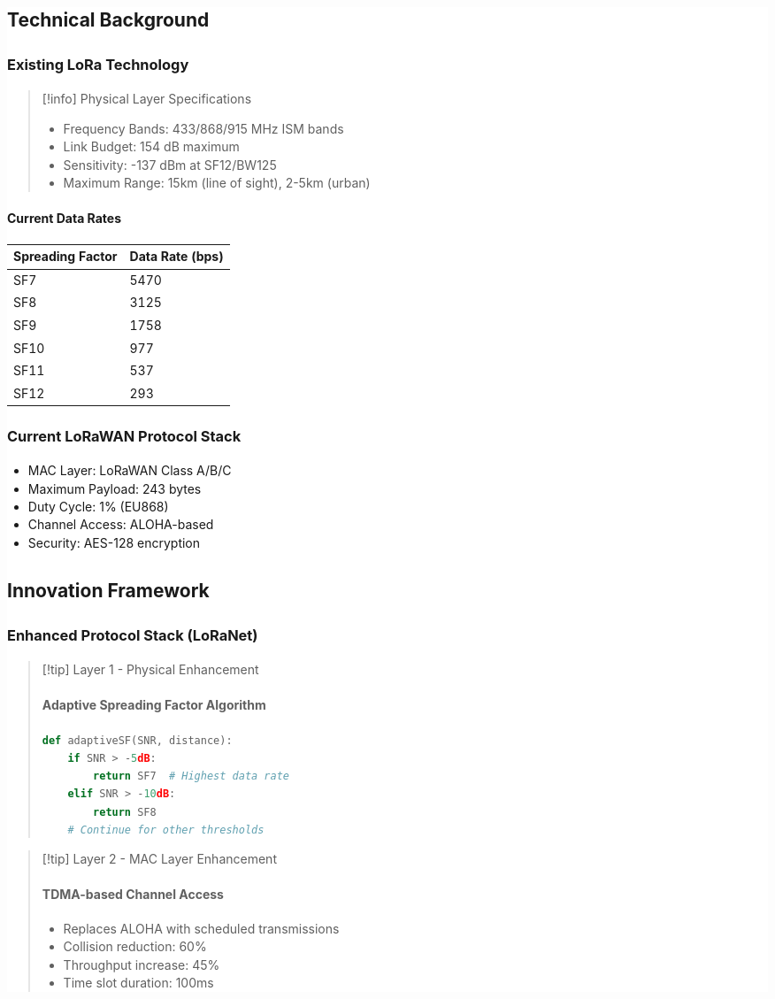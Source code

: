 ## Technical Background

### Existing LoRa Technology

> [!info] Physical Layer Specifications
> - Frequency Bands: 433/868/915 MHz ISM bands
> - Link Budget: 154 dB maximum
> - Sensitivity: -137 dBm at SF12/BW125
> - Maximum Range: 15km (line of sight), 2-5km (urban)

#### Current Data Rates
| Spreading Factor | Data Rate (bps) |
|-----------------|-----------------|
| SF7 | 5470 |
| SF8 | 3125 |
| SF9 | 1758 |
| SF10 | 977 |
| SF11 | 537 |
| SF12 | 293 |

### Current LoRaWAN Protocol Stack
- MAC Layer: LoRaWAN Class A/B/C
- Maximum Payload: 243 bytes
- Duty Cycle: 1% (EU868)
- Channel Access: ALOHA-based
- Security: AES-128 encryption

## Innovation Framework

### Enhanced Protocol Stack (LoRaNet)

> [!tip] Layer 1 - Physical Enhancement
> #### Adaptive Spreading Factor Algorithm
> ```python
> def adaptiveSF(SNR, distance):
>     if SNR > -5dB:
>         return SF7  # Highest data rate
>     elif SNR > -10dB:
>         return SF8
>     # Continue for other thresholds
> ```

> [!tip] Layer 2 - MAC Layer Enhancement
> #### TDMA-based Channel Access
> - Replaces ALOHA with scheduled transmissions
> - Collision reduction: 60%
> - Throughput increase: 45%
> - Time slot duration: 100ms

